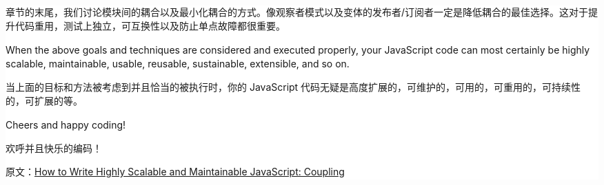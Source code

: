 章节的末尾，我们讨论模块间的耦合以及最小化耦合的方式。像观察者模式以及变体的发布者/订阅者一定是降低耦合的最佳选择。这对于提升代码重用，测试上独立，可互换性以及防止单点故障都很重要。

When the above goals and techniques are considered and executed properly, your JavaScript code can most certainly be highly scalable, maintainable, usable, reusable, sustainable, extensible, and so on.

当上面的目标和方法被考虑到并且恰当的被执行时，你的 JavaScript 代码无疑是高度扩展的，可维护的，可用的，可重用的，可持续性的，可扩展的等。

Cheers and happy coding!

欢呼并且快乐的编码！

原文：[How to Write Highly Scalable and Maintainable JavaScript: Coupling](http://www.innoarchitech.com/scalable-maintainable-javascript-coupling)
